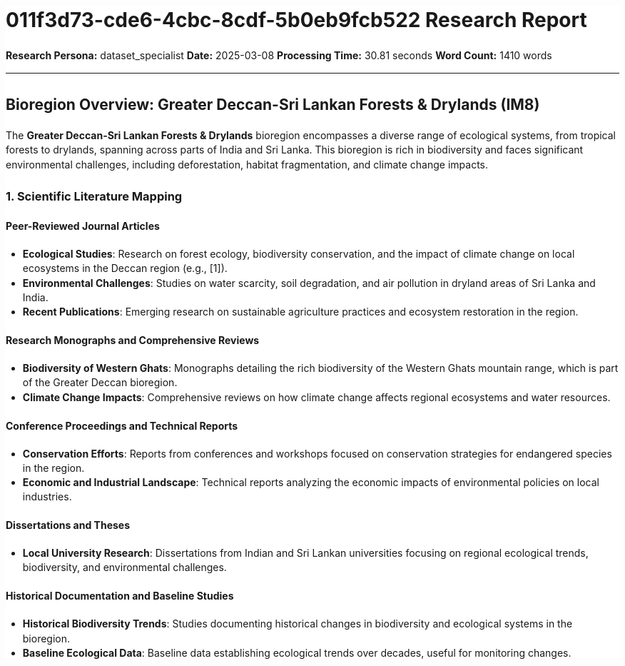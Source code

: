 # 011f3d73-cde6-4cbc-8cdf-5b0eb9fcb522 Research Report

**Research Persona:** dataset_specialist
**Date:** 2025-03-08
**Processing Time:** 30.81 seconds
**Word Count:** 1410 words

---

## Bioregion Overview: Greater Deccan-Sri Lankan Forests & Drylands (IM8)

The **Greater Deccan-Sri Lankan Forests & Drylands** bioregion encompasses a diverse range of ecological systems, from tropical forests to drylands, spanning across parts of India and Sri Lanka. This bioregion is rich in biodiversity and faces significant environmental challenges, including deforestation, habitat fragmentation, and climate change impacts.

### 1. Scientific Literature Mapping

#### Peer-Reviewed Journal Articles

- **Ecological Studies**: Research on forest ecology, biodiversity conservation, and the impact of climate change on local ecosystems in the Deccan region (e.g., [1]).
- **Environmental Challenges**: Studies on water scarcity, soil degradation, and air pollution in dryland areas of Sri Lanka and India.
- **Recent Publications**: Emerging research on sustainable agriculture practices and ecosystem restoration in the region.

#### Research Monographs and Comprehensive Reviews

- **Biodiversity of Western Ghats**: Monographs detailing the rich biodiversity of the Western Ghats mountain range, which is part of the Greater Deccan bioregion.
- **Climate Change Impacts**: Comprehensive reviews on how climate change affects regional ecosystems and water resources.

#### Conference Proceedings and Technical Reports

- **Conservation Efforts**: Reports from conferences and workshops focused on conservation strategies for endangered species in the region.
- **Economic and Industrial Landscape**: Technical reports analyzing the economic impacts of environmental policies on local industries.

#### Dissertations and Theses

- **Local University Research**: Dissertations from Indian and Sri Lankan universities focusing on regional ecological trends, biodiversity, and environmental challenges.

#### Historical Documentation and Baseline Studies

- **Historical Biodiversity Trends**: Studies documenting historical changes in biodiversity and ecological systems in the bioregion.
- **Baseline Ecological Data**: Baseline data establishing ecological trends over decades, useful for monitoring changes.

